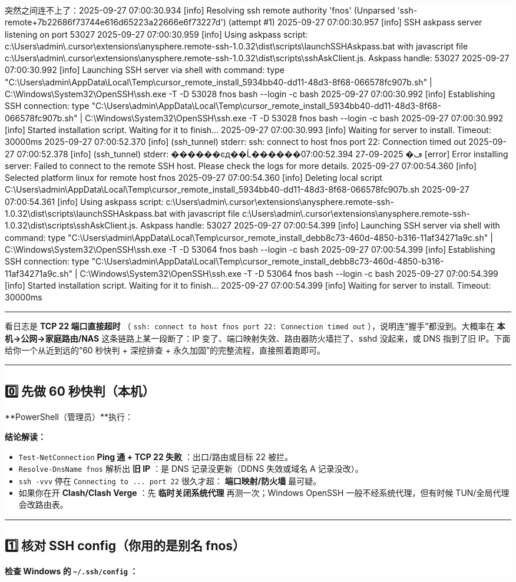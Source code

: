 突然之间连不上了：2025-09-27 07:00:30.934 \[info\] Resolving ssh remote authority 'fnos' (Unparsed 'ssh-remote+7b22686f73744e616d65223a22666e6f73227d') (attempt #1) 2025-09-27 07:00:30.957 \[info\] SSH askpass server listening on port 53027 2025-09-27 07:00:30.959 \[info\] Using askpass script: c:\\Users\\admin\\.cursor\\extensions\\anysphere.remote-ssh-1.0.32\\dist\\scripts\\launchSSHAskpass.bat with javascript file c:\\Users\\admin\\.cursor\\extensions\\anysphere.remote-ssh-1.0.32\\dist\\scripts\\sshAskClient.js. Askpass handle: 53027 2025-09-27 07:00:30.992 \[info\] Launching SSH server via shell with command: type "C:\\Users\\admin\\AppData\\Local\\Temp\\cursor\_remote\_install\_5934bb40-dd11-48d3-8f68-066578fc907b.sh" | C:\\Windows\\System32\\OpenSSH\\ssh.exe -T -D 53028 fnos bash --login -c bash 2025-09-27 07:00:30.992 \[info\] Establishing SSH connection: type "C:\\Users\\admin\\AppData\\Local\\Temp\\cursor\_remote\_install\_5934bb40-dd11-48d3-8f68-066578fc907b.sh" | C:\\Windows\\System32\\OpenSSH\\ssh.exe -T -D 53028 fnos bash --login -c bash 2025-09-27 07:00:30.992 \[info\] Started installation script. Waiting for it to finish... 2025-09-27 07:00:30.993 \[info\] Waiting for server to install. Timeout: 30000ms 2025-09-27 07:00:52.370 \[info\] (ssh\_tunnel) stderr: ssh: connect to host fnos port 22: Connection timed out 2025-09-27 07:00:52.378 \[info\] (ssh\_tunnel) stderr: ������ͼд��Ĺܵ������ڡ� 2025-09-27 07:00:52.394 \[error\] Error installing server: Failed to connect to the remote SSH host. Please check the logs for more details. 2025-09-27 07:00:54.360 \[info\] Selected platform linux for remote host fnos 2025-09-27 07:00:54.360 \[info\] Deleting local script C:\\Users\\admin\\AppData\\Local\\Temp\\cursor\_remote\_install\_5934bb40-dd11-48d3-8f68-066578fc907b.sh 2025-09-27 07:00:54.361 \[info\] Using askpass script: c:\\Users\\admin\\.cursor\\extensions\\anysphere.remote-ssh-1.0.32\\dist\\scripts\\launchSSHAskpass.bat with javascript file c:\\Users\\admin\\.cursor\\extensions\\anysphere.remote-ssh-1.0.32\\dist\\scripts\\sshAskClient.js. Askpass handle: 53027 2025-09-27 07:00:54.399 \[info\] Launching SSH server via shell with command: type "C:\\Users\\admin\\AppData\\Local\\Temp\\cursor\_remote\_install\_debb8c73-460d-4850-b316-11af34271a9c.sh" | C:\\Windows\\System32\\OpenSSH\\ssh.exe -T -D 53064 fnos bash --login -c bash 2025-09-27 07:00:54.399 \[info\] Establishing SSH connection: type "C:\\Users\\admin\\AppData\\Local\\Temp\\cursor\_remote\_install\_debb8c73-460d-4850-b316-11af34271a9c.sh" | C:\\Windows\\System32\\OpenSSH\\ssh.exe -T -D 53064 fnos bash --login -c bash 2025-09-27 07:00:54.399 \[info\] Started installation script. Waiting for it to finish... 2025-09-27 07:00:54.399 \[info\] Waiting for server to install. Timeout: 30000ms

---

看日志是 **TCP 22 端口直接超时** （ `ssh: connect to host fnos port 22: Connection timed out` ），说明连“握手”都没到。大概率在 **本机→公网→家庭路由/NAS** 这条链路上某一段断了：IP 变了、端口映射失效、路由器防火墙拦了、sshd 没起来，或 DNS 指到了旧 IP。下面给你一个从近到远的“60 秒快判 + 深挖排查 + 永久加固”的完整流程，直接照着跑即可。

---

## 0️⃣ 先做 60 秒快判（本机）

\*\*PowerShell（管理员）\*\*执行：

**结论解读：**

- `Test-NetConnection` **Ping 通 + TCP 22 失败** ：出口/路由或目标 22 被拦。
- `Resolve-DnsName fnos` 解析出 **旧 IP** ：是 DNS 记录没更新（DDNS 失效或域名 A 记录没改）。
- `ssh -vvv` 停在 `Connecting to ... port 22` 很久才超： **端口映射/防火墙** 最可疑。
- 如果你在开 **Clash/Clash Verge** ：先 **临时关闭系统代理** 再测一次；Windows OpenSSH 一般不经系统代理，但有时候 TUN/全局代理会改路由表。

---

## 1️⃣ 核对 SSH config（你用的是别名 fnos）

**检查 Windows 的 `~/.ssh/config` ：**
